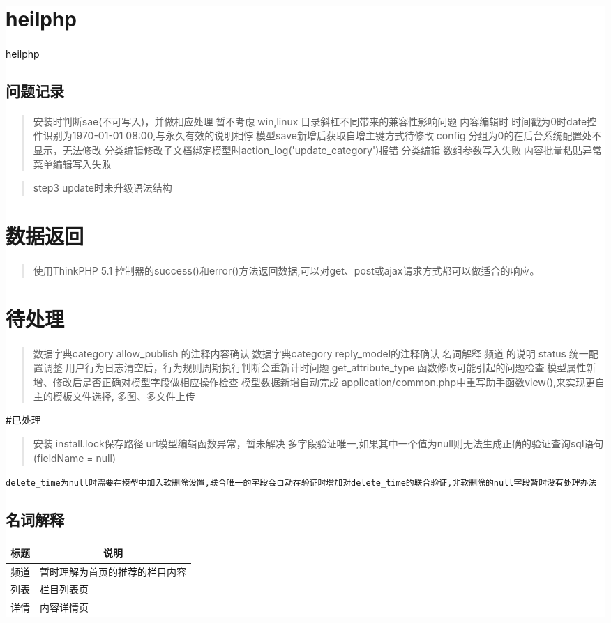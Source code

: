 # heilphp
heilphp


##  问题记录
> 安装时判断sae(不可写入)，并做相应处理 暂不考虑
> win,linux 目录斜杠不同带来的兼容性影响问题
> 内容编辑时 时间戳为0时date控件识别为1970-01-01 08:00,与永久有效的说明相悖
> 模型save新增后获取自增主键方式待修改
> config  分组为0的在后台系统配置处不显示，无法修改
> 分类编辑修改子文档绑定模型时action_log('update_category')报错
> 分类编辑 数组参数写入失败
> 内容批量粘贴异常
> 菜单编辑写入失败

> step3 update时未升级语法结构

# 数据返回
> 使用ThinkPHP 5.1 控制器的success()和error()方法返回数据,可以对get、post或ajax请求方式都可以做适合的响应。

# 待处理
> 数据字典category allow_publish 的注释内容确认
> 数据字典category reply_model的注释确认
> 名词解释 频道 的说明
> status 统一配置调整
> 用户行为日志清空后，行为规则周期执行判断会重新计时问题
> get_attribute_type 函数修改可能引起的问题检查
> 模型属性新增、修改后是否正确对模型字段做相应操作检查
> 模型数据新增自动完成
> application/common.php中重写助手函数view(),来实现更自主的模板文件选择,
> 多图、多文件上传

#已处理
> 安装 install.lock保存路径
> url模型编辑函数异常，暂未解决
> 多字段验证唯一,如果其中一个值为null则无法生成正确的验证查询sql语句 (fieldName = null)
```
delete_time为null时需要在模型中加入软删除设置,联合唯一的字段会自动在验证时增加对delete_time的联合验证,非软删除的null字段暂时没有处理办法
```

## 名词解释
| 标题|说明|
| --- |  --- |
| 频道 |暂时理解为首页的推荐的栏目内容| 
| 列表 |栏目列表页| 
| 详情 |内容详情页| 
